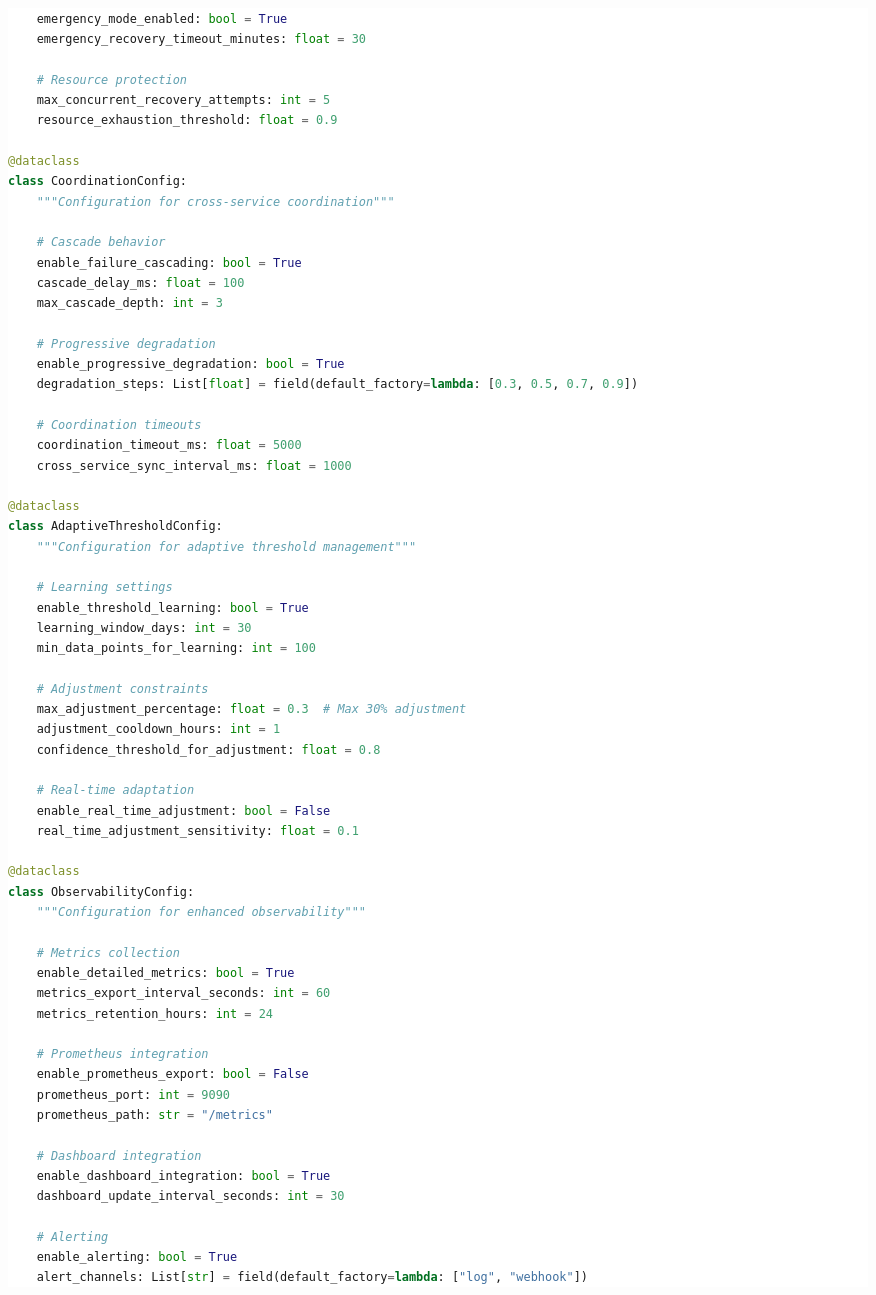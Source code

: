 ```python
    emergency_mode_enabled: bool = True
    emergency_recovery_timeout_minutes: float = 30
    
    # Resource protection
    max_concurrent_recovery_attempts: int = 5
    resource_exhaustion_threshold: float = 0.9

@dataclass
class CoordinationConfig:
    """Configuration for cross-service coordination"""
    
    # Cascade behavior
    enable_failure_cascading: bool = True
    cascade_delay_ms: float = 100
    max_cascade_depth: int = 3
    
    # Progressive degradation
    enable_progressive_degradation: bool = True
    degradation_steps: List[float] = field(default_factory=lambda: [0.3, 0.5, 0.7, 0.9])
    
    # Coordination timeouts
    coordination_timeout_ms: float = 5000
    cross_service_sync_interval_ms: float = 1000

@dataclass
class AdaptiveThresholdConfig:
    """Configuration for adaptive threshold management"""
    
    # Learning settings
    enable_threshold_learning: bool = True
    learning_window_days: int = 30
    min_data_points_for_learning: int = 100
    
    # Adjustment constraints
    max_adjustment_percentage: float = 0.3  # Max 30% adjustment
    adjustment_cooldown_hours: int = 1
    confidence_threshold_for_adjustment: float = 0.8
    
    # Real-time adaptation
    enable_real_time_adjustment: bool = False
    real_time_adjustment_sensitivity: float = 0.1

@dataclass 
class ObservabilityConfig:
    """Configuration for enhanced observability"""
    
    # Metrics collection
    enable_detailed_metrics: bool = True
    metrics_export_interval_seconds: int = 60
    metrics_retention_hours: int = 24
    
    # Prometheus integration
    enable_prometheus_export: bool = False
    prometheus_port: int = 9090
    prometheus_path: str = "/metrics"
    
    # Dashboard integration
    enable_dashboard_integration: bool = True
    dashboard_update_interval_seconds: int = 30
    
    # Alerting
    enable_alerting: bool = True
    alert_channels: List[str] = field(default_factory=lambda: ["log", "webhook"])
```